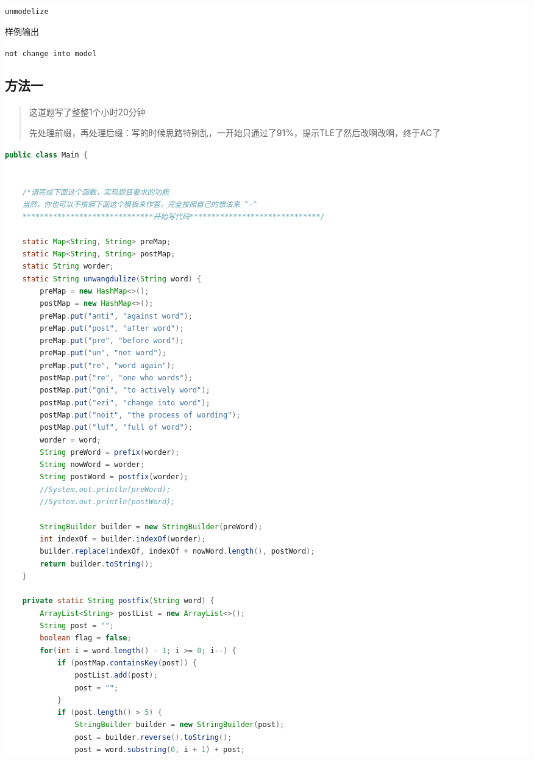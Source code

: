 ```tex
unmodelize
```

样例输出

```tex
not change into model
```

## 方法一

> 这道题写了整整1个小时20分钟
>
> 先处理前缀，再处理后缀：写的时候思路特别乱，一开始只通过了91%，提示TLE了然后改啊改啊，终于AC了

```java
public class Main {


    /*请完成下面这个函数，实现题目要求的功能
    当然，你也可以不按照下面这个模板来作答，完全按照自己的想法来 ^-^
    ******************************开始写代码******************************/

    static Map<String, String> preMap;
    static Map<String, String> postMap;
    static String worder;
    static String unwangdulize(String word) {
        preMap = new HashMap<>();
        postMap = new HashMap<>();
        preMap.put("anti", "against word");
        preMap.put("post", "after word");
        preMap.put("pre", "before word");
        preMap.put("un", "not word");
        preMap.put("re", "word again");
        postMap.put("re", "one who words");
        postMap.put("gni", "to actively word");
        postMap.put("ezi", "change into word");
        postMap.put("noit", "the process of wording");
        postMap.put("luf", "full of word");
        worder = word;
        String preWord = prefix(worder);
        String nowWord = worder;
        String postWord = postfix(worder);
        //System.out.println(preWord);
        //System.out.println(postWord);

        StringBuilder builder = new StringBuilder(preWord);
        int indexOf = builder.indexOf(worder);
        builder.replace(indexOf, indexOf + nowWord.length(), postWord);
        return builder.toString();
    }

    private static String postfix(String word) {
        ArrayList<String> postList = new ArrayList<>();
        String post = "";
        boolean flag = false;
        for(int i = word.length() - 1; i >= 0; i--) {
            if (postMap.containsKey(post)) {
                postList.add(post);
                post = "";
            }
            if (post.length() > 5) {
                StringBuilder builder = new StringBuilder(post);
                post = builder.reverse().toString();
                post = word.substring(0, i + 1) + post;
```